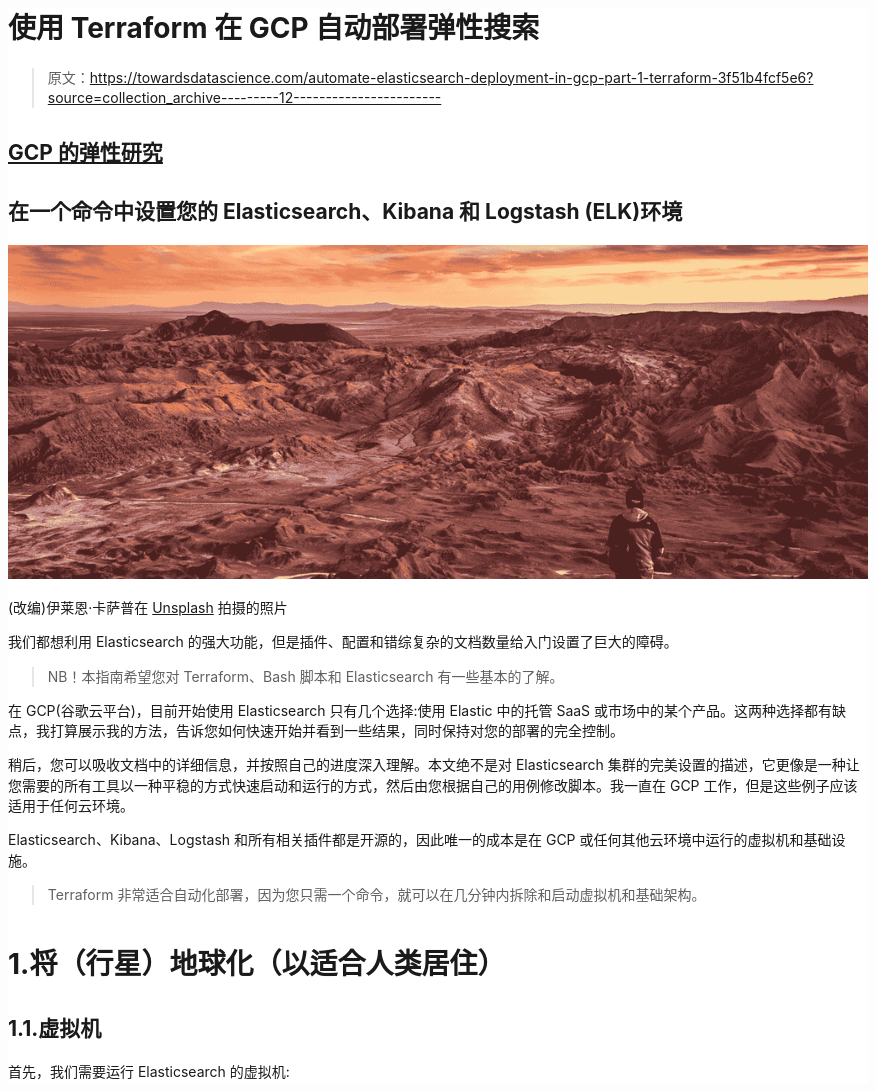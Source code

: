 # 使用 Terraform 在 GCP 自动部署弹性搜索

> 原文：<https://towardsdatascience.com/automate-elasticsearch-deployment-in-gcp-part-1-terraform-3f51b4fcf5e6?source=collection_archive---------12----------------------->

## [GCP 的弹性研究](https://towardsdatascience.com/tagged/elasticsearch-in-gcp)

## 在一个命令中设置您的 Elasticsearch、Kibana 和 Logstash (ELK)环境

![](img/fbcddb259876840c88f15b16a3f1193e.png)

(改编)伊莱恩·卡萨普在 [Unsplash](https://unsplash.com?utm_source=medium&utm_medium=referral) 拍摄的照片

我们都想利用 Elasticsearch 的强大功能，但是插件、配置和错综复杂的文档数量给入门设置了巨大的障碍。

> NB！本指南希望您对 Terraform、Bash 脚本和 Elasticsearch 有一些基本的了解。

在 GCP(谷歌云平台)，目前开始使用 Elasticsearch 只有几个选择:使用 Elastic 中的托管 SaaS 或市场中的某个产品。这两种选择都有缺点，我打算展示我的方法，告诉您如何快速开始并看到一些结果，同时保持对您的部署的完全控制。

稍后，您可以吸收文档中的详细信息，并按照自己的进度深入理解。本文绝不是对 Elasticsearch 集群的完美设置的描述，它更像是一种让您需要的所有工具以一种平稳的方式快速启动和运行的方式，然后由您根据自己的用例修改脚本。我一直在 GCP 工作，但是这些例子应该适用于任何云环境。

Elasticsearch、Kibana、Logstash 和所有相关插件都是开源的，因此唯一的成本是在 GCP 或任何其他云环境中运行的虚拟机和基础设施。

> Terraform 非常适合自动化部署，因为您只需一个命令，就可以在几分钟内拆除和启动虚拟机和基础架构。

# 1.将（行星）地球化（以适合人类居住）

## 1.1.虚拟机

首先，我们需要运行 Elasticsearch 的虚拟机:
